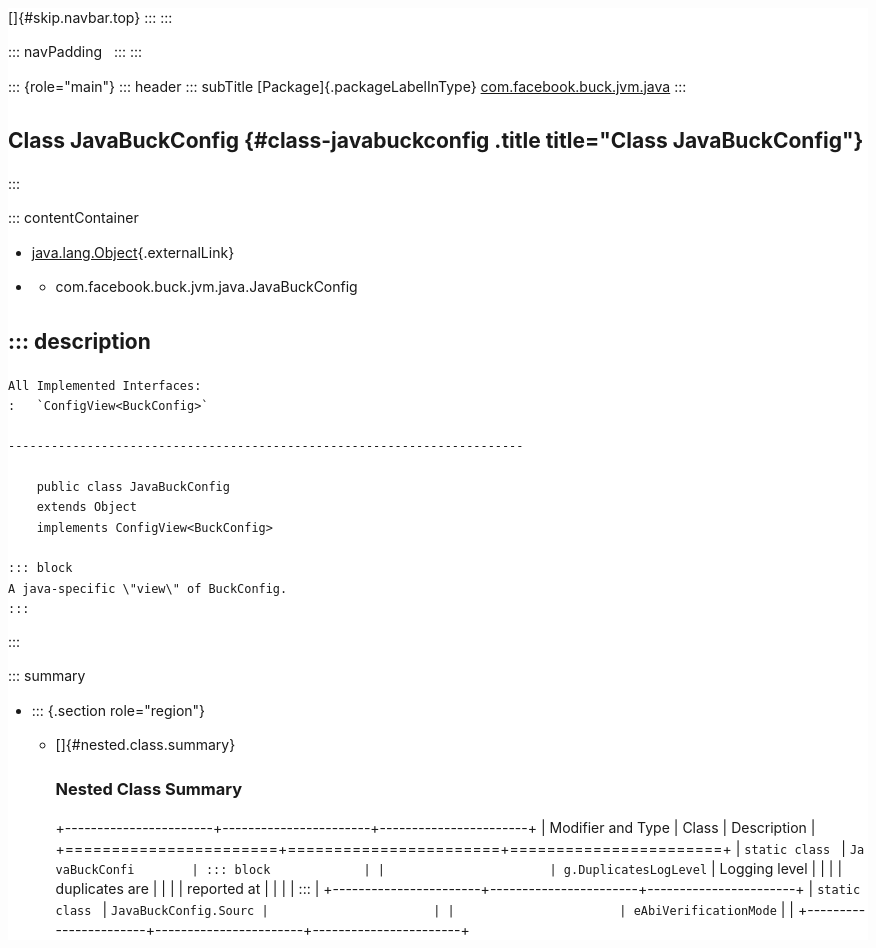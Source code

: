 </div>

[]{#skip.navbar.top}
:::
:::

::: navPadding
 
:::
:::

::: {role="main"}
::: header
::: subTitle
[Package]{.packageLabelInType} [com.facebook.buck.jvm.java](package-summary.html)
:::

## Class JavaBuckConfig {#class-javabuckconfig .title title="Class JavaBuckConfig"}
:::

::: contentContainer
-   [java.lang.Object](http://docs.oracle.com/javase/7/docs/api/java/lang/Object.html?is-external=true "class or interface in java.lang"){.externalLink}

-   -   com.facebook.buck.jvm.java.JavaBuckConfig

::: description
-   

    All Implemented Interfaces:
    :   `ConfigView<BuckConfig>`

    ------------------------------------------------------------------------

        public class JavaBuckConfig
        extends Object
        implements ConfigView<BuckConfig>

    ::: block
    A java-specific \"view\" of BuckConfig.
    :::
:::

::: summary
-   ::: {.section role="region"}
    -   []{#nested.class.summary}

        ### Nested Class Summary

        +-----------------------+-----------------------+-----------------------+
        | Modifier and Type     | Class                 | Description           |
        +=======================+=======================+=======================+
        | `static class `       | `JavaBuckConfi        | ::: block             |
        |                       | g.DuplicatesLogLevel` | Logging level         |
        |                       |                       | duplicates are        |
        |                       |                       | reported at           |
        |                       |                       | :::                   |
        +-----------------------+-----------------------+-----------------------+
        | `static class `       | `JavaBuckConfig.Sourc |                       |
        |                       | eAbiVerificationMode` |                       |
        +-----------------------+-----------------------+-----------------------+